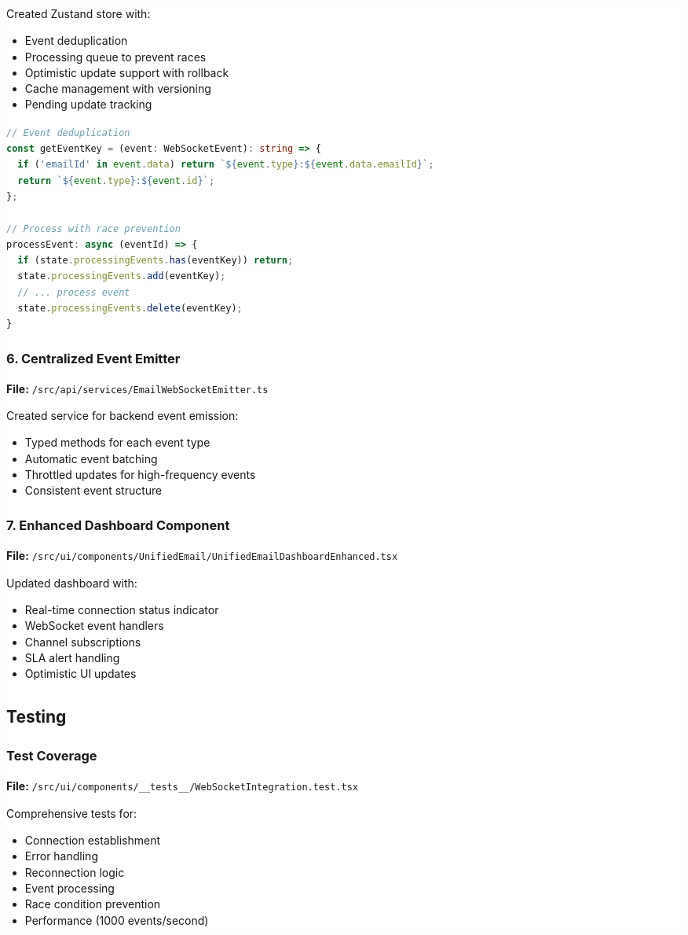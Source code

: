 Created Zustand store with:
- Event deduplication
- Processing queue to prevent races
- Optimistic update support with rollback
- Cache management with versioning
- Pending update tracking

```typescript
// Event deduplication
const getEventKey = (event: WebSocketEvent): string => {
  if ('emailId' in event.data) return `${event.type}:${event.data.emailId}`;
  return `${event.type}:${event.id}`;
};

// Process with race prevention
processEvent: async (eventId) => {
  if (state.processingEvents.has(eventKey)) return;
  state.processingEvents.add(eventKey);
  // ... process event
  state.processingEvents.delete(eventKey);
}
```

### 6. Centralized Event Emitter
**File:** `/src/api/services/EmailWebSocketEmitter.ts`

Created service for backend event emission:
- Typed methods for each event type
- Automatic event batching
- Throttled updates for high-frequency events
- Consistent event structure

### 7. Enhanced Dashboard Component
**File:** `/src/ui/components/UnifiedEmail/UnifiedEmailDashboardEnhanced.tsx`

Updated dashboard with:
- Real-time connection status indicator
- WebSocket event handlers
- Channel subscriptions
- SLA alert handling
- Optimistic UI updates

## Testing

### Test Coverage
**File:** `/src/ui/components/__tests__/WebSocketIntegration.test.tsx`

Comprehensive tests for:
- Connection establishment
- Error handling
- Reconnection logic
- Event processing
- Race condition prevention
- Performance (1000 events/second)
